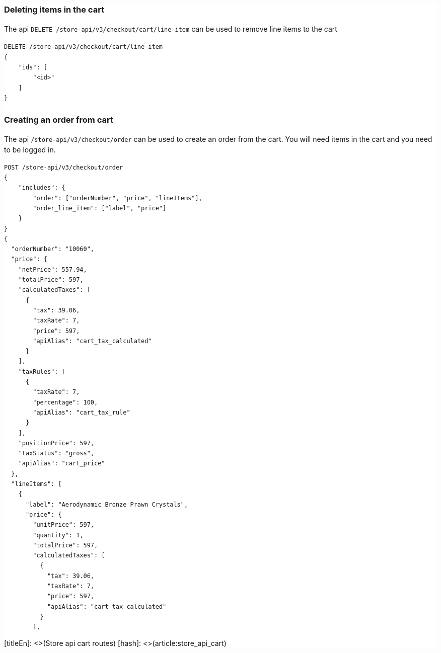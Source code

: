 ### Deleting items in the cart

The api `DELETE /store-api/v3/checkout/cart/line-item` can be used to remove line items to the cart

```
DELETE /store-api/v3/checkout/cart/line-item
{
    "ids": [
        "<id>"
    ]
}
```

### Creating an order from cart

The api `/store-api/v3/checkout/order` can be used to create an order from the cart. You will need items in the cart and you need to be logged in.

```
POST /store-api/v3/checkout/order
{
    "includes": {
        "order": ["orderNumber", "price", "lineItems"],
        "order_line_item": ["label", "price"]
    }
}
{
  "orderNumber": "10060",
  "price": {
    "netPrice": 557.94,
    "totalPrice": 597,
    "calculatedTaxes": [
      {
        "tax": 39.06,
        "taxRate": 7,
        "price": 597,
        "apiAlias": "cart_tax_calculated"
      }
    ],
    "taxRules": [
      {
        "taxRate": 7,
        "percentage": 100,
        "apiAlias": "cart_tax_rule"
      }
    ],
    "positionPrice": 597,
    "taxStatus": "gross",
    "apiAlias": "cart_price"
  },
  "lineItems": [
    {
      "label": "Aerodynamic Bronze Prawn Crystals",
      "price": {
        "unitPrice": 597,
        "quantity": 1,
        "totalPrice": 597,
        "calculatedTaxes": [
          {
            "tax": 39.06,
            "taxRate": 7,
            "price": 597,
            "apiAlias": "cart_tax_calculated"
          }
        ],
```

[titleEn]: <>(Store api cart routes)
[hash]: <>(article:store_api_cart)